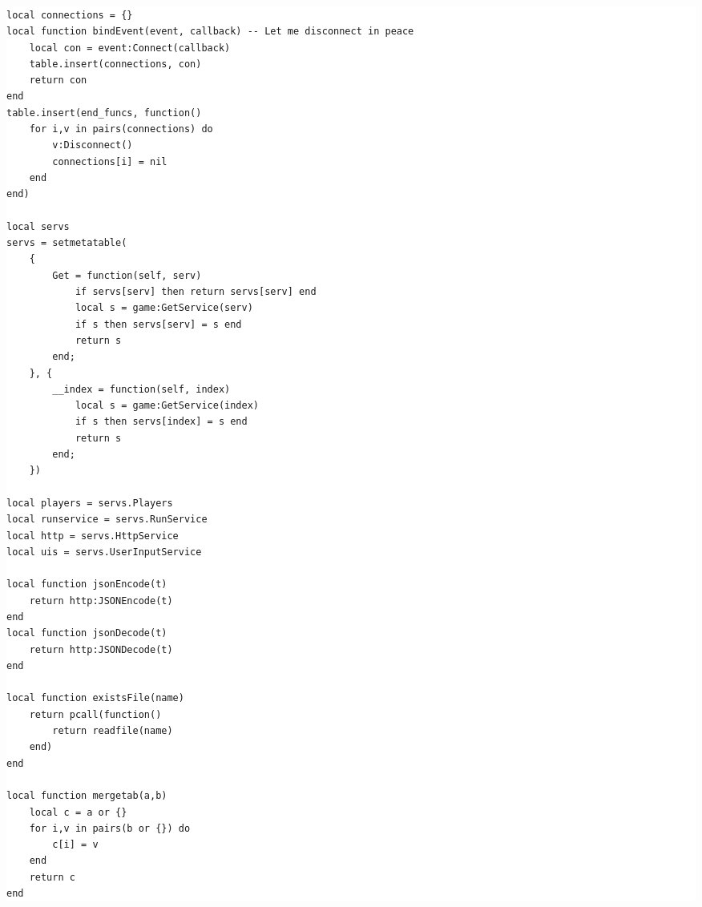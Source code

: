 	local connections = {}
	local function bindEvent(event, callback) -- Let me disconnect in peace
		local con = event:Connect(callback)
		table.insert(connections, con)
		return con
	end
	table.insert(end_funcs, function()
		for i,v in pairs(connections) do
			v:Disconnect()
			connections[i] = nil
		end
	end)

	local servs
	servs = setmetatable(
		{
			Get = function(self, serv)
				if servs[serv] then return servs[serv] end
				local s = game:GetService(serv)
				if s then servs[serv] = s end
				return s
			end;
		}, {
			__index = function(self, index)
				local s = game:GetService(index)
				if s then servs[index] = s end
				return s
			end;
		})

	local players = servs.Players
	local runservice = servs.RunService
	local http = servs.HttpService
	local uis = servs.UserInputService

	local function jsonEncode(t)
		return http:JSONEncode(t)
	end
	local function jsonDecode(t)
		return http:JSONDecode(t)
	end

	local function existsFile(name)
		return pcall(function()
			return readfile(name)
		end)
	end

	local function mergetab(a,b)
		local c = a or {}
		for i,v in pairs(b or {}) do 
			c[i] = v 
		end
		return c
	end
